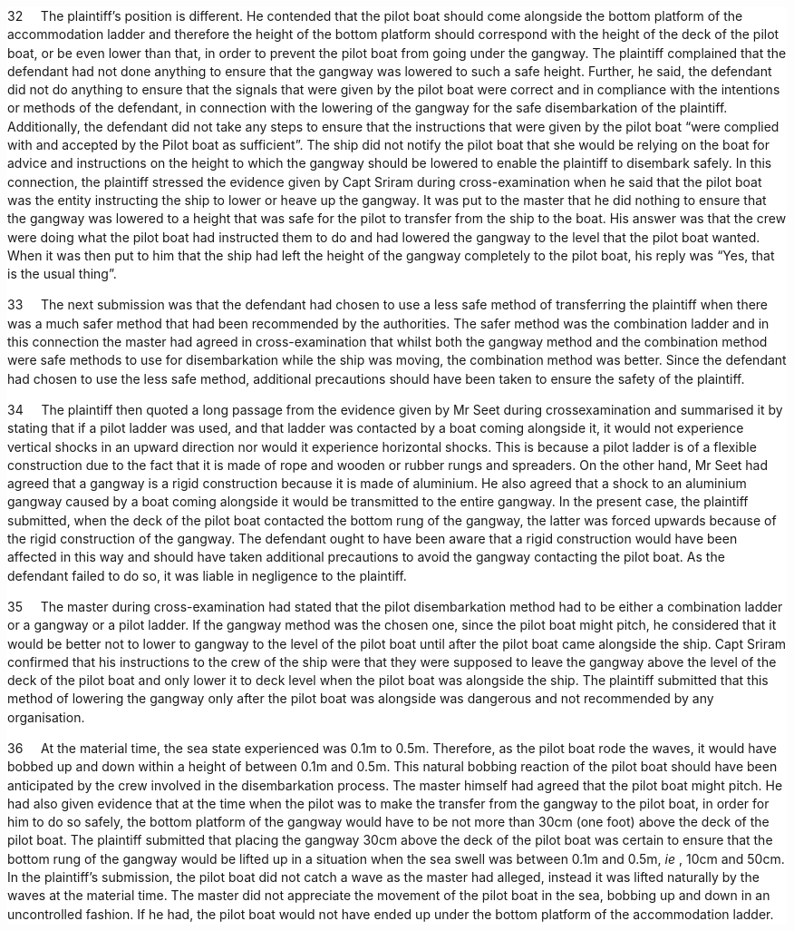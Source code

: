 32     The plaintiff’s position is different. He contended that the pilot boat should come alongside the bottom platform of the accommodation ladder and therefore the height of the bottom platform should correspond with the height of the deck of the pilot boat, or be even lower than that, in order to prevent the pilot boat from going under the gangway. The plaintiff complained that the defendant had not done anything to ensure that the gangway was lowered to such a safe height. Further, he said, the defendant did not do anything to ensure that the signals that were given by the pilot boat were correct and in compliance with the intentions or methods of the defendant, in connection with the lowering of the gangway for the safe disembarkation of the plaintiff. Additionally, the defendant did not take any steps to ensure that the instructions that were given by the pilot boat “were complied with and accepted by the Pilot boat as sufficient”. The ship did not notify the pilot boat that she would be relying on the boat for advice and instructions on the height to which the gangway should be lowered to enable the plaintiff to disembark safely. In this connection, the plaintiff stressed the evidence given by Capt Sriram during cross-examination when he said that the pilot boat was the entity instructing the ship to lower or heave up the gangway. It was put to the master that he did nothing to ensure that the gangway was lowered to a height that was safe for the pilot to transfer from the ship to the boat. His answer was that the crew were doing what the pilot boat had instructed them to do and had lowered the gangway to the level that the pilot boat wanted. When it was then put to him that the ship had left the height of the gangway completely to the pilot boat, his reply was “Yes, that is the usual thing”. 

33     The next submission was that the defendant had chosen to use a less safe method of transferring the plaintiff when there was a much safer method that had been recommended by the authorities. The safer method was the combination ladder and in this connection the master had agreed in cross-examination that whilst both the gangway method and the combination method were safe methods to use for disembarkation while the ship was moving, the combination method was better. Since the defendant had chosen to use the less safe method, additional precautions should have been taken to ensure the safety of the plaintiff. 


34     The plaintiff then quoted a long passage from the evidence given by Mr Seet during crossexamination and summarised it by stating that if a pilot ladder was used, and that ladder was contacted by a boat coming alongside it, it would not experience vertical shocks in an upward direction nor would it experience horizontal shocks. This is because a pilot ladder is of a flexible construction due to the fact that it is made of rope and wooden or rubber rungs and spreaders. On the other hand, Mr Seet had agreed that a gangway is a rigid construction because it is made of aluminium. He also agreed that a shock to an aluminium gangway caused by a boat coming alongside it would be transmitted to the entire gangway. In the present case, the plaintiff submitted, when the deck of the pilot boat contacted the bottom rung of the gangway, the latter was forced upwards because of the rigid construction of the gangway. The defendant ought to have been aware that a rigid construction would have been affected in this way and should have taken additional precautions to avoid the gangway contacting the pilot boat. As the defendant failed to do so, it was liable in negligence to the plaintiff. 

35     The master during cross-examination had stated that the pilot disembarkation method had to be either a combination ladder or a gangway or a pilot ladder. If the gangway method was the chosen one, since the pilot boat might pitch, he considered that it would be better not to lower to gangway to the level of the pilot boat until after the pilot boat came alongside the ship. Capt Sriram confirmed that his instructions to the crew of the ship were that they were supposed to leave the gangway above the level of the deck of the pilot boat and only lower it to deck level when the pilot boat was alongside the ship. The plaintiff submitted that this method of lowering the gangway only after the pilot boat was alongside was dangerous and not recommended by any organisation. 

36     At the material time, the sea state experienced was 0.1m to 0.5m. Therefore, as the pilot boat rode the waves, it would have bobbed up and down within a height of between 0.1m and 0.5m. This natural bobbing reaction of the pilot boat should have been anticipated by the crew involved in the disembarkation process. The master himself had agreed that the pilot boat might pitch. He had also given evidence that at the time when the pilot was to make the transfer from the gangway to the pilot boat, in order for him to do so safely, the bottom platform of the gangway would have to be not more than 30cm (one foot) above the deck of the pilot boat. The plaintiff submitted that placing the gangway 30cm above the deck of the pilot boat was certain to ensure that the bottom rung of the gangway would be lifted up in a situation when the sea swell was between 0.1m and 0.5m, _ie_ , 10cm and 50cm. In the plaintiff’s submission, the pilot boat did not catch a wave as the master had alleged, instead it was lifted naturally by the waves at the material time. The master did not appreciate the movement of the pilot boat in the sea, bobbing up and down in an uncontrolled fashion. If he had, the pilot boat would not have ended up under the bottom platform of the accommodation ladder. 
